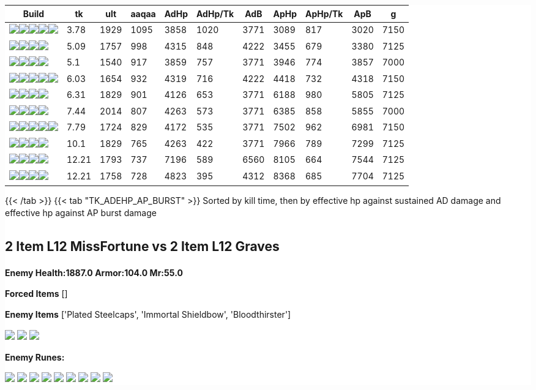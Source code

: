 



 Build |tk|ult|aaqaa|AdHp|AdHp/Tk|AdB|ApHp|ApHp/Tk|ApB|g
-|-|-|-|-|-|-|-|-|-|-
![](/item/6672.png)![](/item/3033.png)![](/item/1055.png)![](/item/1036.png)![](/item/1036.png)|3.78|1929|1095|3858|1020|3771|3089|817|3020|7150
![](/item/6672.png)![](/item/6609.png)![](/item/1055.png)![](/item/1037.png)|5.09|1757|998|4315|848|4222|3455|679|3380|7125
![](/item/6672.png)![](/item/3091.png)![](/item/1055.png)![](/item/1036.png)|5.1|1540|917|3859|757|3771|3946|774|3857|7000
![](/item/6609.png)![](/item/3091.png)![](/item/1055.png)![](/item/1036.png)![](/item/1036.png)|6.03|1654|932|4319|716|4222|4418|732|4318|7150
![](/item/6672.png)![](/item/3156.png)![](/item/1055.png)![](/item/1037.png)|6.31|1829|901|4126|653|3771|6188|980|5805|7125
![](/item/3156.png)![](/item/6675.png)![](/item/1055.png)![](/item/1036.png)|7.44|2014|807|4263|573|3771|6385|858|5855|7000
![](/item/3091.png)![](/item/3156.png)![](/item/1055.png)![](/item/1036.png)![](/item/1036.png)|7.79|1724|829|4172|535|3771|7502|962|6981|7150
![](/item/3156.png)![](/item/3139.png)![](/item/1055.png)![](/item/1037.png)|10.1|1829|765|4263|422|3771|7966|789|7299|7125
![](/item/3156.png)![](/item/3026.png)![](/item/1055.png)![](/item/1037.png)|12.21|1793|737|7196|589|6560|8105|664|7544|7125
![](/item/3156.png)![](/item/6035.png)![](/item/1055.png)![](/item/1037.png)|12.21|1758|728|4823|395|4312|8368|685|7704|7125
{{< /tab >}}
{{< tab "TK_ADEHP_AP_BURST" >}}
Sorted by kill time, then by effective hp against sustained AD damage and effective hp against AP burst damage
## 2 Item L12 MissFortune vs 2 Item L12 Graves

**Enemy Health:1887.0 Armor:104.0 Mr:55.0**


**Forced Items** []








**Enemy Items** ['Plated Steelcaps', 'Immortal Shieldbow', 'Bloodthirster']





![](/item/3047.png)
![](/item/6673.png)
![](/item/3072.png)



**Enemy Runes:**





![](/Styles/Precision/FleetFootwork/FleetFootwork.png)
![](/Styles/Precision/Overheal.png)
![](/Styles/Precision/LegendAlacrity/LegendAlacrity.png)
![](/Styles/Precision/CoupDeGrace/CoupDeGrace.png)
![](/Styles/Domination/EyeballCollection/EyeballCollection.png)
![](/Styles/Domination/TreasureHunter/TreasureHunter.png)
![](/StatMods/StatModsAttackSpeedIcon.png)
![](/StatMods/StatModsAdaptiveForceIcon.png)
![](/StatMods/StatModsHealthScalingIcon.png)
